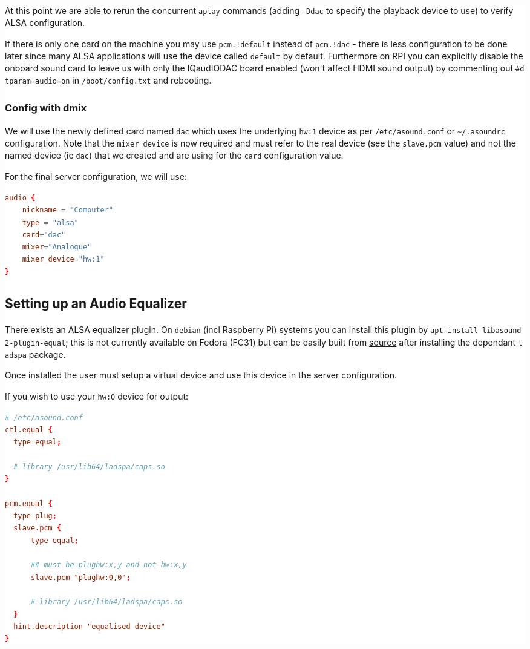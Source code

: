 At this point we are able to rerun the concurrent `aplay` commands (adding `-Ddac` to specify the playback device to use) to verify ALSA configuration.

If there is only one card on the machine you may use `pcm.!default` instead of `pcm.!dac` - there is less configuration to be done later since many ALSA applications will use the device called `default` by default.  Furthermore on RPI you can explicitly disable the onboard sound card to leave us with only the IQaudIODAC board enabled (won't affect HDMI sound output) by commenting out `#dtparam=audio=on` in `/boot/config.txt` and rebooting.

### Config with dmix

We will use the newly defined card named `dac` which uses the underlying `hw:1` device as per `/etc/asound.conf` or `~/.asoundrc` configuration.  Note that the `mixer_device` is now required and must refer to the real device (see the `slave.pcm` value) and not the named device (ie `dac`) that we created and are using for the `card` configuration value.

For the final server configuration, we will use:

```conf
audio {
    nickname = "Computer"
    type = "alsa"
    card="dac"
    mixer="Analogue"
    mixer_device="hw:1"
}
```

## Setting up an Audio Equalizer

There exists an ALSA equalizer plugin.  On `debian` (incl Raspberry Pi) systems you can install this plugin by `apt install libasound2-plugin-equal`; this is not currently available on Fedora (FC31) but can be easily built from [source](https://github.com/raedwulf/alsaequal) after installing the dependant `ladspa` package.

Once installed the user must setup a virtual device and use this device in the server configuration.

If you wish to use your `hw:0` device for output:

```conf
# /etc/asound.conf
ctl.equal {
  type equal;

  # library /usr/lib64/ladspa/caps.so
}

pcm.equal {
  type plug;
  slave.pcm {
      type equal;

      ## must be plughw:x,y and not hw:x,y
      slave.pcm "plughw:0,0";

      # library /usr/lib64/ladspa/caps.so
  }
  hint.description "equalised device"
}
```
